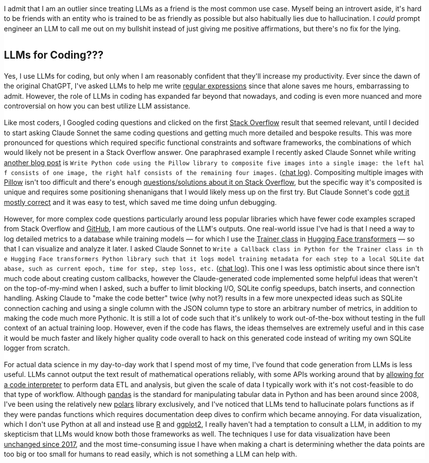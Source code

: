 I admit that I am an outlier since treating LLMs as a friend is the most common use case. Myself being an introvert aside, it's hard to be friends with an entity who is trained to be as friendly as possible but also habitually lies due to hallucination. I _could_ prompt engineer an LLM to call me out on my bullshit instead of just giving me positive affirmations, but there's no fix for the lying.

## LLMs for Coding???

Yes, I use LLMs for coding, but only when I am reasonably confident that they'll increase my productivity. Ever since the dawn of the original ChatGPT, I've asked LLMs to help me write [regular expressions](https://en.wikipedia.org/wiki/Regular_expression) since that alone saves me hours, embarrassing to admit. However, the role of LLMs in coding has expanded far beyond that nowadays, and coding is even more nuanced and more controversial on how you can best utilize LLM assistance.

Like most coders, I Googled coding questions and clicked on the first [Stack Overflow](https://stackoverflow.com/) result that seemed relevant, until I decided to start asking Claude Sonnet the same coding questions and getting much more detailed and bespoke results. This was more pronounced for questions which required specific functional constraints and software frameworks, the combinations of which would likely not be present in a Stack Overflow answer. One paraphrased example I recently asked Claude Sonnet while writing [another blog post](https://minimaxir.com/2025/02/embeddings-parquet/) is `Write Python code using the Pillow library to composite five images into a single image: the left half consists of one image, the right half consists of the remaining four images.` ([chat log](https://github.com/minimaxir/llm-use/blob/main/pil_composition.md)). Compositing multiple images with [Pillow](https://pypi.org/project/pillow/) isn't too difficult and there's enough [questions/solutions about it on Stack Overflow](https://stackoverflow.com/questions/3374878/with-the-python-imaging-library-pil-how-does-one-compose-an-image-with-an-alp), but the specific way it's composited is unique and requires some positioning shenanigans that I would likely mess up on the first try. But Claude Sonnet's code [got it mostly correct](https://github.com/minimaxir/mtg-embeddings/blob/main/mtg_related_card_img.ipynb) and it was easy to test, which saved me time doing unfun debugging.

However, for more complex code questions particularly around less popular libraries which have fewer code examples scraped from Stack Overflow and [GitHub](https://github.com/), I am more cautious of the LLM's outputs. One real-world issue I've had is that I need a way to log detailed metrics to a database while training models — for which I use the [Trainer class](https://huggingface.co/docs/transformers/en/main_classes/trainer) in [Hugging Face transformers](https://huggingface.co/docs/transformers/en/index) — so that I can visualize and analyze it later. I asked Claude Sonnet to `Write a Callback class in Python for the Trainer class in the Hugging Face transformers Python library such that it logs model training metadata for each step to a local SQLite database, such as current epoch, time for step, step loss, etc.` ([chat log](https://github.com/minimaxir/llm-use/blob/main/hf_trainer_logger_sqlite.md)). This one I was less optimistic about since there isn't much code about creating custom callbacks, however the Claude-generated code implemented some helpful ideas that weren't on the top-of-my-mind when I asked, such a buffer to limit blocking I/O, SQLite config speedups, batch inserts, and connection handling. Asking Claude to "make the code better" twice (why not?) results in a few more unexpected ideas such as SQLite connection caching and using a single column with the JSON column type to store an arbitrary number of metrics, in addition to making the code much more Pythonic. It is still a lot of code such that it's unlikely to work out-of-the-box without testing in the full context of an actual training loop. However, even if the code has flaws, the ideas themselves are extremely useful and in this case it would be much faster and likely higher quality code overall to hack on this generated code instead of writing my own SQLite logger from scratch.

For actual data science in my day-to-day work that I spend most of my time, I've found that code generation from LLMs is less useful. LLMs cannot output the text result of mathematical operations reliably, with some APIs working around that by [allowing for a code interpreter](https://platform.openai.com/docs/assistants/tools/code-interpreter) to perform data ETL and analysis, but given the scale of data I typically work with it's not cost-feasible to do that type of workflow. Although [pandas](https://pandas.pydata.org/) is the standard for manipulating tabular data in Python and has been around since 2008, I've been using the relatively new [polars](https://pola.rs/) library exclusively, and I've noticed that LLMs tend to hallucinate polars functions as if they were pandas functions which requires documentation deep dives to confirm which became annoying. For data visualization, which I don't use Python at all and instead use [R](https://www.r-project.org/) and [ggplot2](https://ggplot2.tidyverse.org/), I really haven't had a temptation to consult a LLM, in addition to my skepticism that LLMs would know both those frameworks as well. The techniques I use for data visualization have been [unchanged since 2017](https://minimaxir.com/2017/08/ggplot2-web/), and the most time-consuming issue I have when making a chart is determining whether the data points are too big or too small for humans to read easily, which is not something a LLM can help with.
